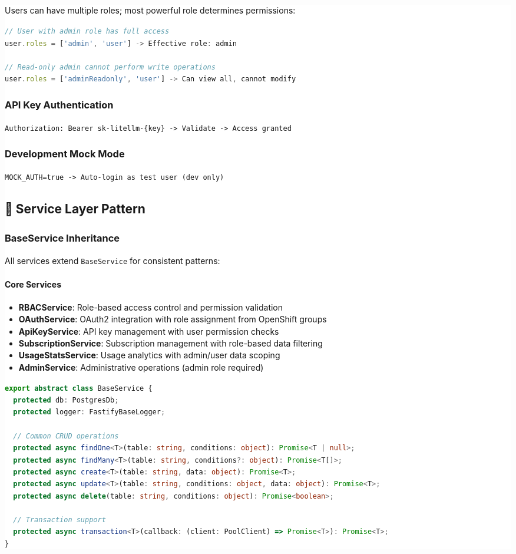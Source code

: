 Users can have multiple roles; most powerful role determines permissions:

```typescript
// User with admin role has full access
user.roles = ['admin', 'user'] -> Effective role: admin

// Read-only admin cannot perform write operations
user.roles = ['adminReadonly', 'user'] -> Can view all, cannot modify
```

### API Key Authentication

```
Authorization: Bearer sk-litellm-{key} -> Validate -> Access granted
```

### Development Mock Mode

```
MOCK_AUTH=true -> Auto-login as test user (dev only)
```

## 🎯 Service Layer Pattern

### BaseService Inheritance

All services extend `BaseService` for consistent patterns:

#### Core Services

- **RBACService**: Role-based access control and permission validation
- **OAuthService**: OAuth2 integration with role assignment from OpenShift groups
- **ApiKeyService**: API key management with user permission checks
- **SubscriptionService**: Subscription management with role-based data filtering
- **UsageStatsService**: Usage analytics with admin/user data scoping
- **AdminService**: Administrative operations (admin role required)

```typescript
export abstract class BaseService {
  protected db: PostgresDb;
  protected logger: FastifyBaseLogger;

  // Common CRUD operations
  protected async findOne<T>(table: string, conditions: object): Promise<T | null>;
  protected async findMany<T>(table: string, conditions?: object): Promise<T[]>;
  protected async create<T>(table: string, data: object): Promise<T>;
  protected async update<T>(table: string, conditions: object, data: object): Promise<T>;
  protected async delete(table: string, conditions: object): Promise<boolean>;

  // Transaction support
  protected async transaction<T>(callback: (client: PoolClient) => Promise<T>): Promise<T>;
}
```
